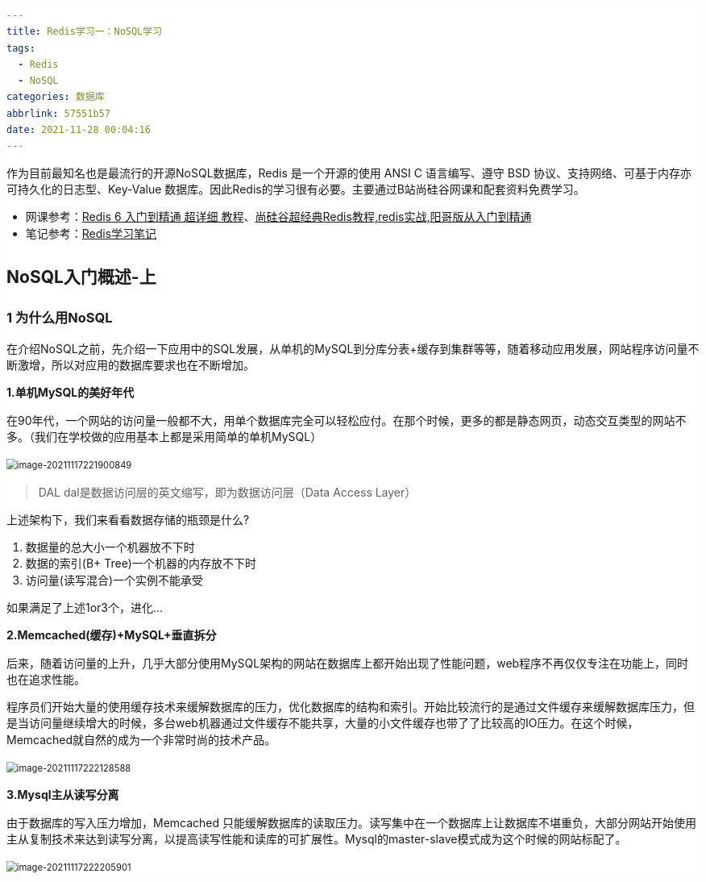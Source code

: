 ```yaml
---
title: Redis学习一：NoSQL学习
tags:
  - Redis
  - NoSQL
categories: 数据库
abbrlink: 57551b57
date: 2021-11-28 00:04:16
---
```


作为目前最知名也是最流行的开源NoSQL数据库，Redis 是一个开源的使用 ANSI C 语言编写、遵守 BSD 协议、支持网络、可基于内存亦可持久化的日志型、Key-Value 数据库。因此Redis的学习很有必要。主要通过B站尚硅谷网课和配套资料免费学习。

- 网课参考：[Redis 6 入门到精通 超详细 教程](https://www.bilibili.com/video/BV1Rv41177Af)、[尚硅谷超经典Redis教程,redis实战,阳哥版从入门到精通](https://www.bilibili.com/video/BV1oW411u75R)
- 笔记参考：[Redis学习笔记](https://blog.csdn.net/u011863024/article/details/107476187)

## NoSQL入门概述-上

### 1 为什么用NoSQL

在介绍NoSQL之前，先介绍一下应用中的SQL发展，从单机的MySQL到分库分表+缓存到集群等等，随着移动应用发展，网站程序访问量不断激增，所以对应用的数据库要求也在不断增加。

**1.单机MySQL的美好年代**

在90年代，一个网站的访问量一般都不大，用单个数据库完全可以轻松应付。在那个时候，更多的都是静态网页，动态交互类型的网站不多。（我们在学校做的应用基本上都是采用简单的单机MySQL）

<img src="https://jihulab.com/Leslie61/imagelake/-/raw/main/pictures/2023/04/image-20211117221900849.png" alt="image-20211117221900849" style="zoom:80%;" />

> DAL dal是数据访问层的英文缩写，即为数据访问层（Data Access Layer）

上述架构下，我们来看看数据存储的瓶颈是什么?

1. 数据量的总大小一个机器放不下时
2. 数据的索引(B+ Tree)一个机器的内存放不下时
3. 访问量(读写混合)一个实例不能承受

如果满足了上述1or3个，进化…

**2.Memcached(缓存)+MySQL+垂直拆分**

后来，随着访问量的上升，几乎大部分使用MySQL架构的网站在数据库上都开始出现了性能问题，web程序不再仅仅专注在功能上，同时也在追求性能。

程序员们开始大量的使用缓存技术来缓解数据库的压力，优化数据库的结构和索引。开始比较流行的是通过文件缓存来缓解数据库压力，但是当访问量继续增大的时候，多台web机器通过文件缓存不能共享，大量的小文件缓存也带了了比较高的IO压力。在这个时候，Memcached就自然的成为一个非常时尚的技术产品。

<img src="https://jihulab.com/Leslie61/imagelake/-/raw/main/pictures/2023/04/image-20211117222128588.png" alt="image-20211117222128588" style="zoom:80%;" />

**3.Mysql主从读写分离**

由于数据库的写入压力增加，Memcached 只能缓解数据库的读取压力。读写集中在一个数据库上让数据库不堪重负，大部分网站开始使用主从复制技术来达到读写分离，以提高读写性能和读库的可扩展性。Mysql的master-slave模式成为这个时候的网站标配了。

<img src="https://jihulab.com/Leslie61/imagelake/-/raw/main/pictures/2023/04/image-20211117222205901.png" alt="image-20211117222205901" style="zoom:80%;" />
